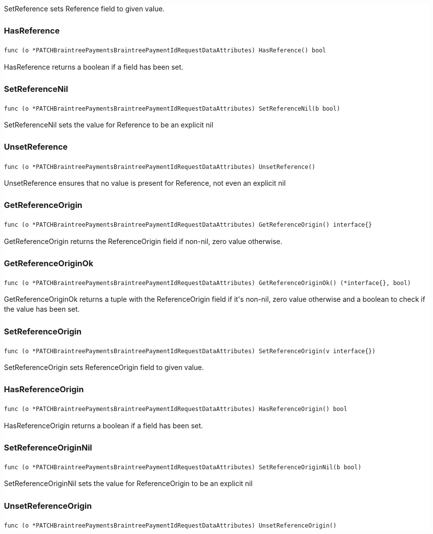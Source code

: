 SetReference sets Reference field to given value.

### HasReference

`func (o *PATCHBraintreePaymentsBraintreePaymentIdRequestDataAttributes) HasReference() bool`

HasReference returns a boolean if a field has been set.

### SetReferenceNil

`func (o *PATCHBraintreePaymentsBraintreePaymentIdRequestDataAttributes) SetReferenceNil(b bool)`

 SetReferenceNil sets the value for Reference to be an explicit nil

### UnsetReference
`func (o *PATCHBraintreePaymentsBraintreePaymentIdRequestDataAttributes) UnsetReference()`

UnsetReference ensures that no value is present for Reference, not even an explicit nil
### GetReferenceOrigin

`func (o *PATCHBraintreePaymentsBraintreePaymentIdRequestDataAttributes) GetReferenceOrigin() interface{}`

GetReferenceOrigin returns the ReferenceOrigin field if non-nil, zero value otherwise.

### GetReferenceOriginOk

`func (o *PATCHBraintreePaymentsBraintreePaymentIdRequestDataAttributes) GetReferenceOriginOk() (*interface{}, bool)`

GetReferenceOriginOk returns a tuple with the ReferenceOrigin field if it's non-nil, zero value otherwise
and a boolean to check if the value has been set.

### SetReferenceOrigin

`func (o *PATCHBraintreePaymentsBraintreePaymentIdRequestDataAttributes) SetReferenceOrigin(v interface{})`

SetReferenceOrigin sets ReferenceOrigin field to given value.

### HasReferenceOrigin

`func (o *PATCHBraintreePaymentsBraintreePaymentIdRequestDataAttributes) HasReferenceOrigin() bool`

HasReferenceOrigin returns a boolean if a field has been set.

### SetReferenceOriginNil

`func (o *PATCHBraintreePaymentsBraintreePaymentIdRequestDataAttributes) SetReferenceOriginNil(b bool)`

 SetReferenceOriginNil sets the value for ReferenceOrigin to be an explicit nil

### UnsetReferenceOrigin
`func (o *PATCHBraintreePaymentsBraintreePaymentIdRequestDataAttributes) UnsetReferenceOrigin()`
